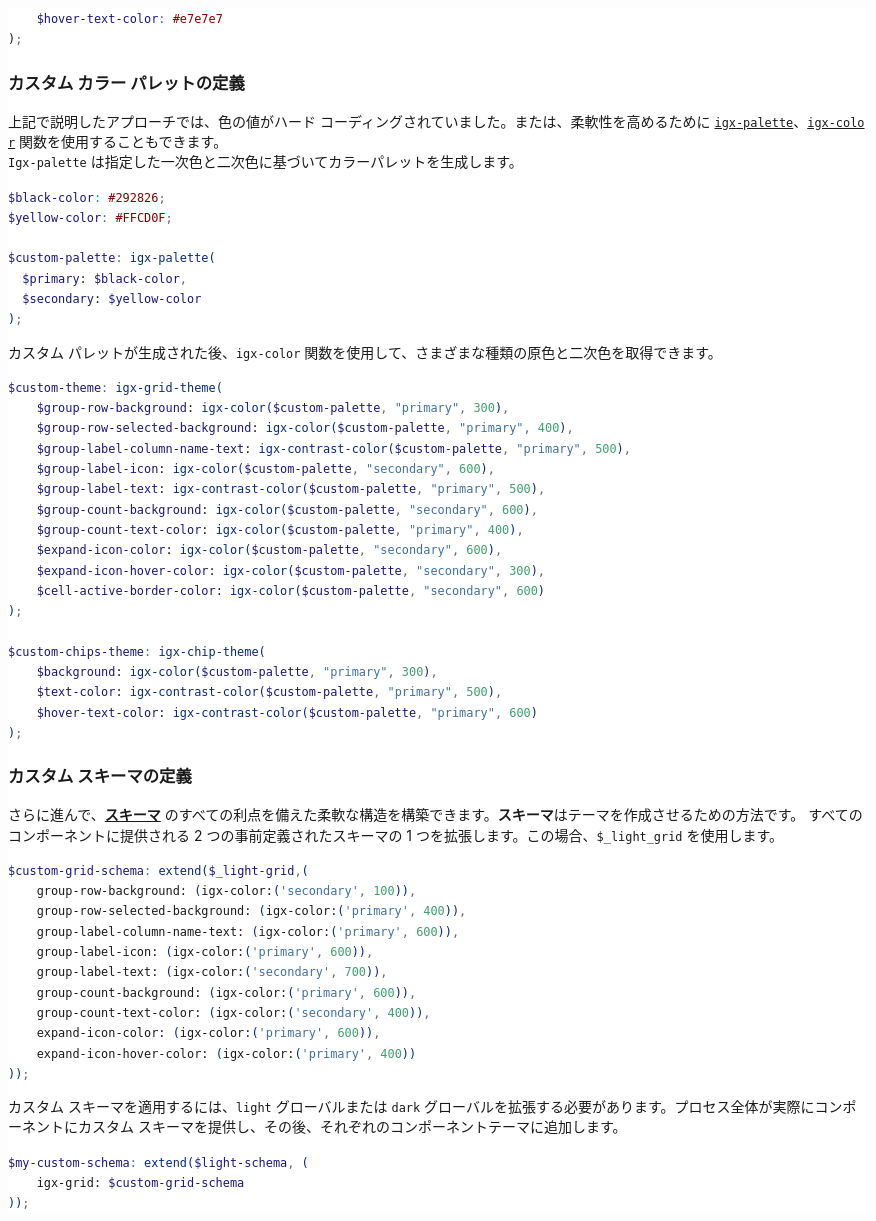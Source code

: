 ```scss
    $hover-text-color: #e7e7e7
);
```

### カスタム カラー パレットの定義

上記で説明したアプローチでは、色の値がハード コーディングされていました。または、柔軟性を高めるために [`igx-palette`]({environment:sassApiUrl}/index.html#function-igx-palette)、[`igx-color`]({environment:sassApiUrl}/index.html#function-igx-color) 関数を使用することもできます。   
`Igx-palette` は指定した一次色と二次色に基づいてカラーパレットを生成します。

```scss
$black-color: #292826;
$yellow-color: #FFCD0F;

$custom-palette: igx-palette(
  $primary: $black-color,
  $secondary: $yellow-color
);
```
カスタム パレットが生成された後、`igx-color` 関数を使用して、さまざまな種類の原色と二次色を取得できます。 

```scss
$custom-theme: igx-grid-theme(
    $group-row-background: igx-color($custom-palette, "primary", 300),
    $group-row-selected-background: igx-color($custom-palette, "primary", 400),
    $group-label-column-name-text: igx-contrast-color($custom-palette, "primary", 500),
    $group-label-icon: igx-color($custom-palette, "secondary", 600),
    $group-label-text: igx-contrast-color($custom-palette, "primary", 500),
    $group-count-background: igx-color($custom-palette, "secondary", 600),
    $group-count-text-color: igx-color($custom-palette, "primary", 400),
    $expand-icon-color: igx-color($custom-palette, "secondary", 600),
    $expand-icon-hover-color: igx-color($custom-palette, "secondary", 300),
    $cell-active-border-color: igx-color($custom-palette, "secondary", 600)
);

$custom-chips-theme: igx-chip-theme(
    $background: igx-color($custom-palette, "primary", 300),
    $text-color: igx-contrast-color($custom-palette, "primary", 500),
    $hover-text-color: igx-contrast-color($custom-palette, "primary", 600)
);
```
### カスタム スキーマの定義
さらに進んで、[**スキーマ**](../themes/schemas.md) のすべての利点を備えた柔軟な構造を構築できます。**スキーマ**はテーマを作成させるための方法です。 
すべてのコンポーネントに提供される 2 つの事前定義されたスキーマの 1 つを拡張します。この場合、`$_light_grid` を使用します。   
```scss
$custom-grid-schema: extend($_light-grid,(
    group-row-background: (igx-color:('secondary', 100)),
    group-row-selected-background: (igx-color:('primary', 400)),
    group-label-column-name-text: (igx-color:('primary', 600)),
    group-label-icon: (igx-color:('primary', 600)),
    group-label-text: (igx-color:('secondary', 700)),
    group-count-background: (igx-color:('primary', 600)),
    group-count-text-color: (igx-color:('secondary', 400)),
    expand-icon-color: (igx-color:('primary', 600)),
    expand-icon-hover-color: (igx-color:('primary', 400))
));
```
カスタム スキーマを適用するには、`light` グローバルまたは `dark` グローバルを拡張する必要があります。プロセス全体が実際にコンポーネントにカスタム スキーマを提供し、その後、それぞれのコンポーネントテーマに追加します。   
```scss
$my-custom-schema: extend($light-schema, ( 
    igx-grid: $custom-grid-schema
));

```